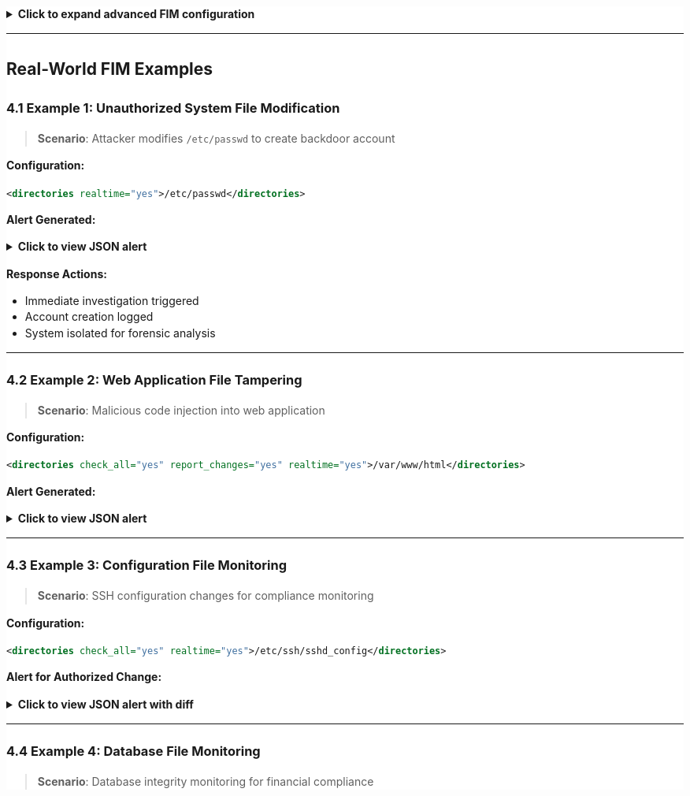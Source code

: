 <details><summary><b>Click to expand advanced FIM configuration</b></summary></details>

---

## Real-World FIM Examples

### 4.1 Example 1: Unauthorized System File Modification

> **Scenario**: Attacker modifies `/etc/passwd` to create backdoor account

**Configuration:**
```xml
<directories realtime="yes">/etc/passwd</directories>
```

**Alert Generated:**
<details><summary><b>Click to view JSON alert</b></summary></details>

**Response Actions:**
- Immediate investigation triggered
- Account creation logged  
- System isolated for forensic analysis

---

### 4.2 Example 2: Web Application File Tampering

> **Scenario**: Malicious code injection into web application

**Configuration:**
```xml
<directories check_all="yes" report_changes="yes" realtime="yes">/var/www/html</directories>
```

**Alert Generated:**
<details><summary><b>Click to view JSON alert</b></summary></details>

---

### 4.3 Example 3: Configuration File Monitoring

> **Scenario**: SSH configuration changes for compliance monitoring

**Configuration:**
```xml
<directories check_all="yes" realtime="yes">/etc/ssh/sshd_config</directories>
```

**Alert for Authorized Change:**
<details><summary><b>Click to view JSON alert with diff</b></summary></details>

---

### 4.4 Example 4: Database File Monitoring

> **Scenario**: Database integrity monitoring for financial compliance

